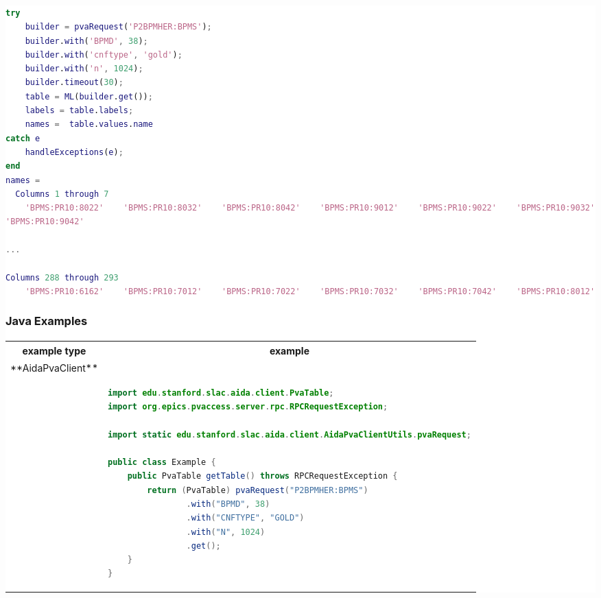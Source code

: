 ```matlab
try
    builder = pvaRequest('P2BPMHER:BPMS');
    builder.with('BPMD', 38);
    builder.with('cnftype', 'gold');
    builder.with('n', 1024);
    builder.timeout(30);
    table = ML(builder.get());
    labels = table.labels;
    names =  table.values.name
catch e
    handleExceptions(e);
end
names =
  Columns 1 through 7
    'BPMS:PR10:8022'    'BPMS:PR10:8032'    'BPMS:PR10:8042'    'BPMS:PR10:9012'    'BPMS:PR10:9022'    'BPMS:PR10:9032'    'BPMS:PR10:9042'

...

Columns 288 through 293
    'BPMS:PR10:6162'    'BPMS:PR10:7012'    'BPMS:PR10:7022'    'BPMS:PR10:7032'    'BPMS:PR10:7042'    'BPMS:PR10:8012'
```

</td>
</tr>

</table>

### Java Examples

<table class="markdownTable">
<tr class="markdownTableHead"><th class="markdownTableHeadNone">example type</th><th class="markdownTableHeadNone">example</th></tr>
<tr class="markdownTableRowOdd">
<td class="markdownTableBodyNone">**AidaPvaClient**</td>

<td class="markdownTableBodyNone">

```java

import edu.stanford.slac.aida.client.PvaTable;
import org.epics.pvaccess.server.rpc.RPCRequestException;

import static edu.stanford.slac.aida.client.AidaPvaClientUtils.pvaRequest;

public class Example {
    public PvaTable getTable() throws RPCRequestException {
        return (PvaTable) pvaRequest("P2BPMHER:BPMS")
                .with("BPMD", 38)
                .with("CNFTYPE", "GOLD")
                .with("N", 1024)
                .get();
    }
}
```

